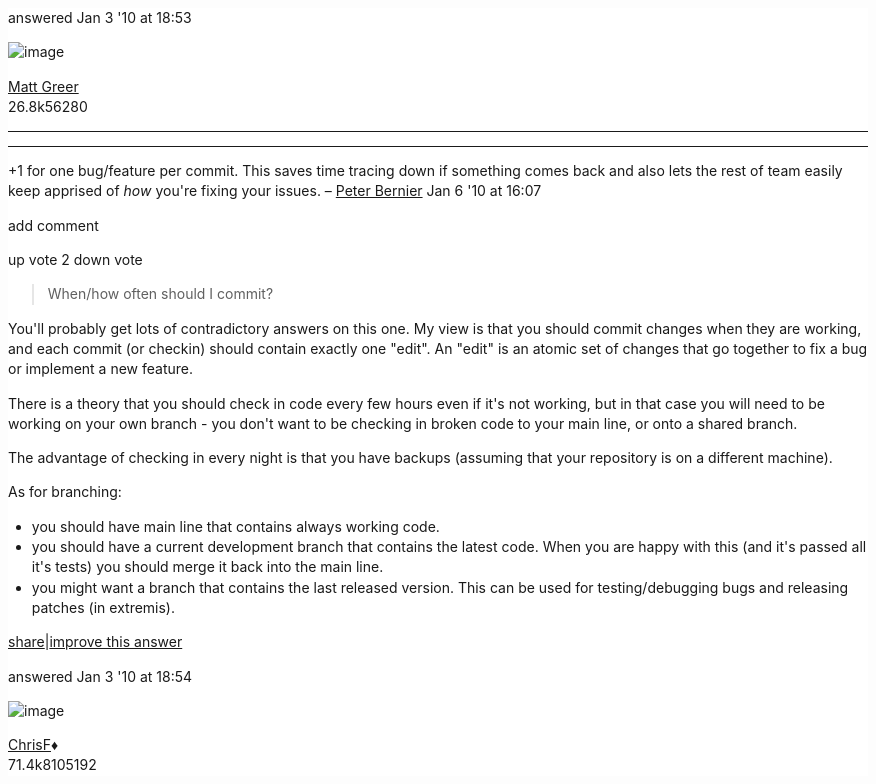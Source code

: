 answered Jan 3 '10 at 18:53

[](/users/194940/matt-greer)

![image](https://www.gravatar.com/avatar/f8fbc5df2432deac7557cf5e111439f2?s=32&d=identicon&r=PG)

[Matt Greer](/users/194940/matt-greer)\
 26.8k56280

  -- --
     
  -- --

+1 for one bug/feature per commit. This saves time tracing down if
something comes back and also lets the rest of team easily keep apprised
of *how* you're fixing your issues. – [Peter
Bernier](/users/6112/peter-bernier "4073 reputation") Jan 6 '10 at 16:07

add comment

up vote 2 down vote

> When/how often should I commit?

You'll probably get lots of contradictory answers on this one. My view
is that you should commit changes when they are working, and each commit
(or checkin) should contain exactly one "edit". An "edit" is an atomic
set of changes that go together to fix a bug or implement a new feature.

There is a theory that you should check in code every few hours even if
it's not working, but in that case you will need to be working on your
own branch - you don't want to be checking in broken code to your main
line, or onto a shared branch.

The advantage of checking in every night is that you have backups
(assuming that your repository is on a different machine).

As for branching:

-   you should have main line that contains always working code.
-   you should have a current development branch that contains the
    latest code. When you are happy with this (and it's passed all it's
    tests) you should merge it back into the main line.
-   you might want a branch that contains the last released version.
    This can be used for testing/debugging bugs and releasing patches
    (in extremis).

[share](/a/1995874 "short permalink to this answer")|[improve this
answer](/posts/1995874/edit)

answered Jan 3 '10 at 18:54

[](/users/59303/chrisf)

![image](http://i.stack.imgur.com/pHxhf.jpg?s=32&g=1)

[ChrisF](/users/59303/chrisf)♦\
 71.4k8105192
